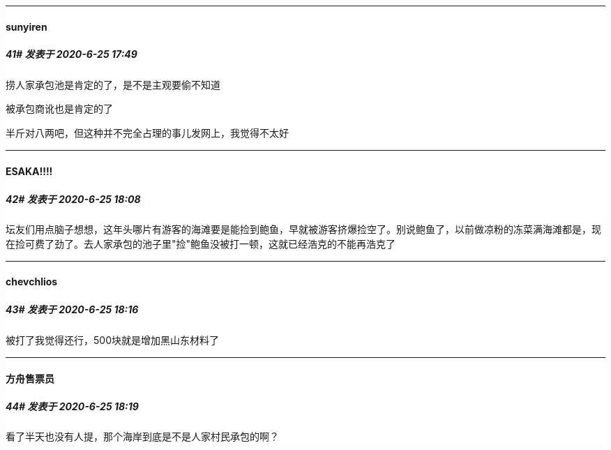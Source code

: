 




-----

####  sunyiren  
##### 41#       发表于 2020-6-25 17:49




捞人家承包池是肯定的了，是不是主观要偷不知道


被承包商讹也是肯定的了


半斤对八两吧，但这种并不完全占理的事儿发网上，我觉得不太好







-----

####  ESAKA!!!!  
##### 42#       发表于 2020-6-25 18:08




坛友们用点脑子想想，这年头哪片有游客的海滩要是能捡到鲍鱼，早就被游客挤爆捡空了。别说鲍鱼了，以前做凉粉的冻菜满海滩都是，现在捡可费了劲了。去人家承包的池子里"捡"鲍鱼没被打一顿，这就已经浩克的不能再浩克了







-----

####  chevchlios  
##### 43#       发表于 2020-6-25 18:16




被打了我觉得还行，500块就是增加黑山东材料了







-----

####  方舟售票员  
##### 44#       发表于 2020-6-25 18:19




看了半天也没有人提，那个海岸到底是不是人家村民承包的啊？
